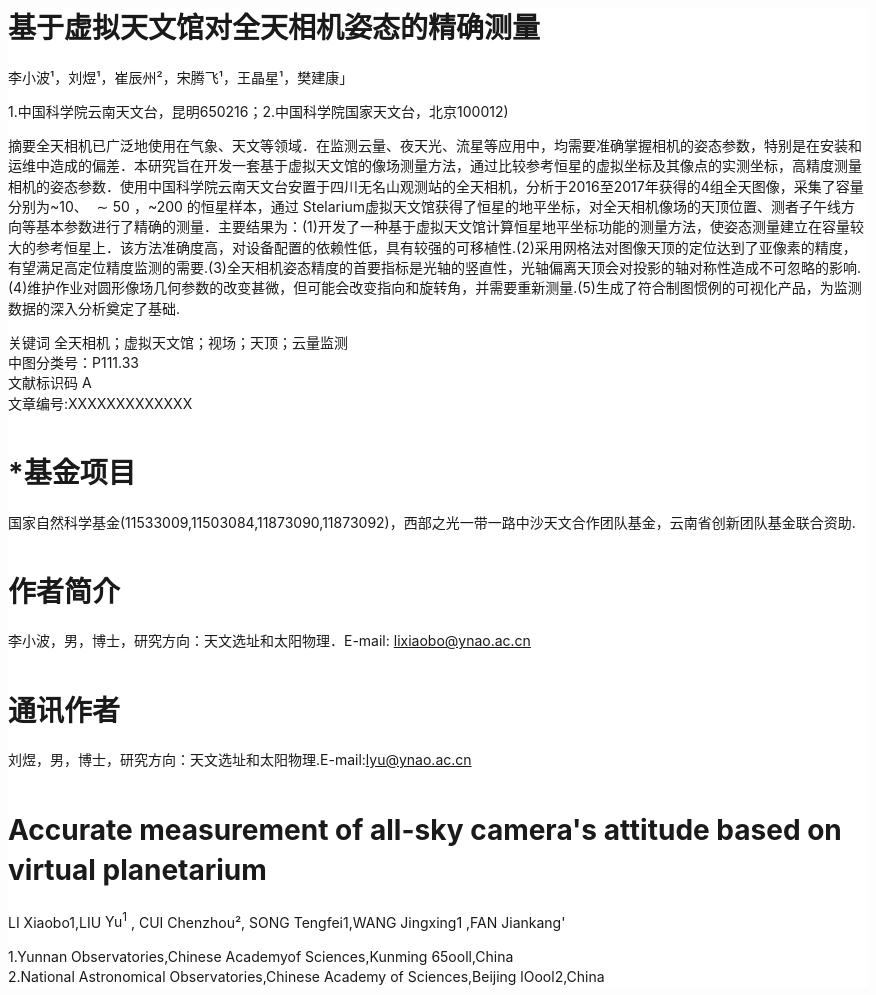 # 基于虚拟天文馆对全天相机姿态的精确测量

李小波¹，刘煜¹，崔辰州²，宋腾飞¹，王晶星¹，樊建康」

1.中国科学院云南天文台，昆明650216；2.中国科学院国家天文台，北京100012)

摘要全天相机已广泛地使用在气象、天文等领域．在监测云量、夜天光、流星等应用中，均需要准确掌握相机的姿态参数，特别是在安装和运维中造成的偏差．本研究旨在开发一套基于虚拟天文馆的像场测量方法，通过比较参考恒星的虚拟坐标及其像点的实测坐标，高精度测量相机的姿态参数．使用中国科学院云南天文台安置于四川无名山观测站的全天相机，分析于2016至2017年获得的4组全天图像，采集了容量分别为\~10、 ${ \sim } 5 0$ ，\~200 的恒星样本，通过 Stelarium虚拟天文馆获得了恒星的地平坐标，对全天相机像场的天顶位置、测者子午线方向等基本参数进行了精确的测量．主要结果为：(1)开发了一种基于虚拟天文馆计算恒星地平坐标功能的测量方法，使姿态测量建立在容量较大的参考恒星上．该方法准确度高，对设备配置的依赖性低，具有较强的可移植性.(2)采用网格法对图像天顶的定位达到了亚像素的精度，有望满足高定位精度监测的需要.(3)全天相机姿态精度的首要指标是光轴的竖直性，光轴偏离天顶会对投影的轴对称性造成不可忽略的影响.(4)维护作业对圆形像场几何参数的改变甚微，但可能会改变指向和旋转角，并需要重新测量.(5)生成了符合制图惯例的可视化产品，为监测数据的深入分析奠定了基础.

关键词 全天相机；虚拟天文馆；视场；天顶；云量监测   
中图分类号：P111.33   
文献标识码 A   
文章编号:XXXXXXXXXXXXX

# \*基金项目

国家自然科学基金(11533009,11503084,11873090,11873092)，西部之光一带一路中沙天文合作团队基金，云南省创新团队基金联合资助.

# 作者简介

李小波，男，博士，研究方向：天文选址和太阳物理．E-mail: lixiaobo@ynao.ac.cn

# 通讯作者

刘煜，男，博士，研究方向：天文选址和太阳物理.E-mail:lyu@ynao.ac.cn

# Accurate measurement of all-sky camera's attitude based on virtual planetarium

LI Xiaobo1,LIU ${ \mathrm { Y u } ^ { 1 } }$ , CUI Chenzhou², SONG Tengfei1,WANG Jingxing1 ,FAN Jiankang'

1.Yunnan Observatories,Chinese Academyof Sciences,Kunming 65ooll,China   
2.National Astronomical Observatories,Chinese Academy of Sciences,Beijing lOool2,China
